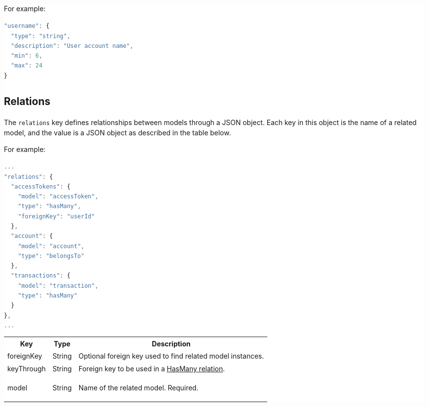 For example:

```javascript
"username": {
  "type": "string", 
  "description": "User account name",  
  "min": 6, 
  "max": 24
}
```

## Relations

The `relations` key defines relationships between models through a JSON object.
Each key in this object is the name of a related model, and the value is a JSON object as described in the table below.

For example:

```javascript
...
"relations": {
  "accessTokens": {
    "model": "accessToken",
    "type": "hasMany",
    "foreignKey": "userId"
  },
  "account": {
    "model": "account",
    "type": "belongsTo"
  },
  "transactions": {
    "model": "transaction",
    "type": "hasMany"
  }
}, 
...
```

<table>
  <tbody>
    <tr>
      <th>Key</th>
      <th>Type</th>
      <th>Description</th>
    </tr>
    <tr>
      <td>foreignKey</td>
      <td>String</td>
      <td>Optional foreign key used to find related model instances.</td>
    </tr>
    <tr>
      <td>keyThrough</td>
      <td>String</td>
      <td>Foreign key to be used in a <a href="/doc/en/lb2/HasMany-relations.html">HasMany relation</a>.</td>
    </tr>
    <tr>
      <td>
        <p>model</p>
      </td>
      <td>
        <p>String</p>
      </td>
      <td>
        <p>Name of the related model. Required.</p>